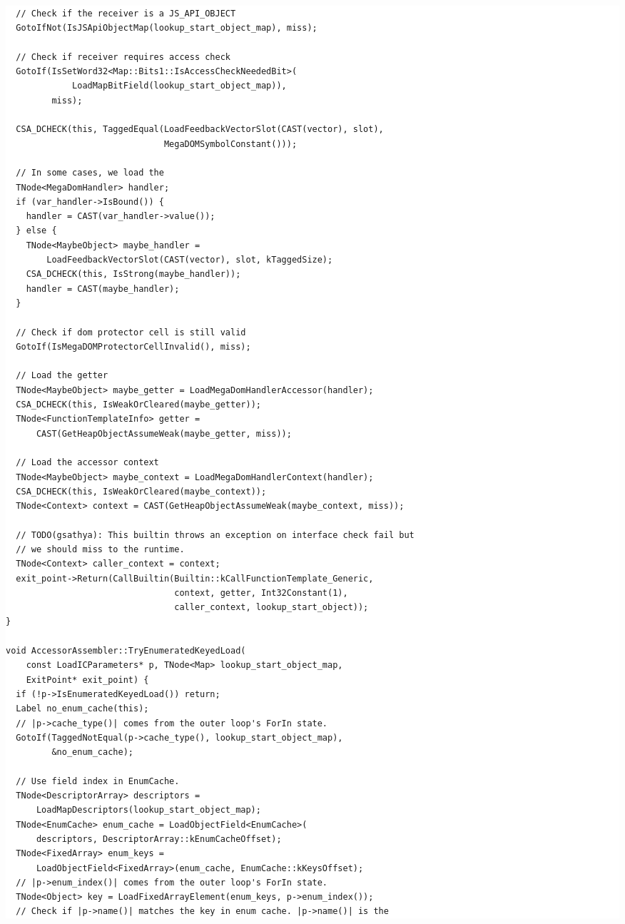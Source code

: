 ```
  // Check if the receiver is a JS_API_OBJECT
  GotoIfNot(IsJSApiObjectMap(lookup_start_object_map), miss);

  // Check if receiver requires access check
  GotoIf(IsSetWord32<Map::Bits1::IsAccessCheckNeededBit>(
             LoadMapBitField(lookup_start_object_map)),
         miss);

  CSA_DCHECK(this, TaggedEqual(LoadFeedbackVectorSlot(CAST(vector), slot),
                               MegaDOMSymbolConstant()));

  // In some cases, we load the
  TNode<MegaDomHandler> handler;
  if (var_handler->IsBound()) {
    handler = CAST(var_handler->value());
  } else {
    TNode<MaybeObject> maybe_handler =
        LoadFeedbackVectorSlot(CAST(vector), slot, kTaggedSize);
    CSA_DCHECK(this, IsStrong(maybe_handler));
    handler = CAST(maybe_handler);
  }

  // Check if dom protector cell is still valid
  GotoIf(IsMegaDOMProtectorCellInvalid(), miss);

  // Load the getter
  TNode<MaybeObject> maybe_getter = LoadMegaDomHandlerAccessor(handler);
  CSA_DCHECK(this, IsWeakOrCleared(maybe_getter));
  TNode<FunctionTemplateInfo> getter =
      CAST(GetHeapObjectAssumeWeak(maybe_getter, miss));

  // Load the accessor context
  TNode<MaybeObject> maybe_context = LoadMegaDomHandlerContext(handler);
  CSA_DCHECK(this, IsWeakOrCleared(maybe_context));
  TNode<Context> context = CAST(GetHeapObjectAssumeWeak(maybe_context, miss));

  // TODO(gsathya): This builtin throws an exception on interface check fail but
  // we should miss to the runtime.
  TNode<Context> caller_context = context;
  exit_point->Return(CallBuiltin(Builtin::kCallFunctionTemplate_Generic,
                                 context, getter, Int32Constant(1),
                                 caller_context, lookup_start_object));
}

void AccessorAssembler::TryEnumeratedKeyedLoad(
    const LoadICParameters* p, TNode<Map> lookup_start_object_map,
    ExitPoint* exit_point) {
  if (!p->IsEnumeratedKeyedLoad()) return;
  Label no_enum_cache(this);
  // |p->cache_type()| comes from the outer loop's ForIn state.
  GotoIf(TaggedNotEqual(p->cache_type(), lookup_start_object_map),
         &no_enum_cache);

  // Use field index in EnumCache.
  TNode<DescriptorArray> descriptors =
      LoadMapDescriptors(lookup_start_object_map);
  TNode<EnumCache> enum_cache = LoadObjectField<EnumCache>(
      descriptors, DescriptorArray::kEnumCacheOffset);
  TNode<FixedArray> enum_keys =
      LoadObjectField<FixedArray>(enum_cache, EnumCache::kKeysOffset);
  // |p->enum_index()| comes from the outer loop's ForIn state.
  TNode<Object> key = LoadFixedArrayElement(enum_keys, p->enum_index());
  // Check if |p->name()| matches the key in enum cache. |p->name()| is the
```